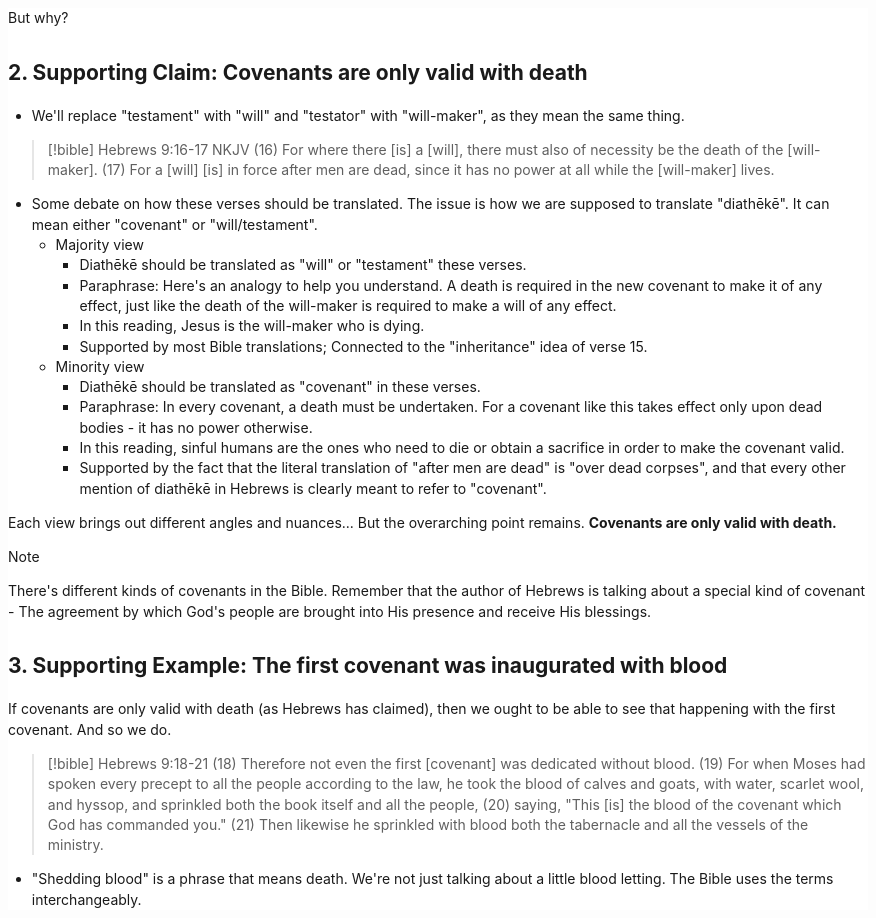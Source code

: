 But why?

## 2. **Supporting Claim:** Covenants are only valid with death

* We'll replace "testament" with "will" and "testator" with "will-maker", as they mean the same thing.

> [!bible] Hebrews 9:16-17 NKJV 
> (16) For where there [is] a [will], there must also of necessity be the death of the [will-maker]. (17) For a [will] [is] in force after men are dead, since it has no power at all while the [will-maker] lives.

* Some debate on how these verses should be translated. The issue is how we are supposed to translate "diathēkē".  It can mean either "covenant" or "will/testament". 
	* Majority view
		* Diathēkē should be translated as "will" or "testament" these verses.
		* Paraphrase: Here's an analogy to help you understand. A death is required in the new covenant to make it of any effect, just like the death of the will-maker is required to make a will of any effect. 
		* In this reading, Jesus is the will-maker who is dying.
		* Supported by most Bible translations; Connected to the "inheritance" idea of verse 15. 
	* Minority view
		* Diathēkē should be translated as "covenant" in these verses.
		* Paraphrase: In every covenant, a death must be undertaken. For a covenant like this takes effect only upon dead bodies - it has no power otherwise. 
		* In this reading, sinful humans are the ones who need to die or obtain a sacrifice in order to make the covenant valid.
		* Supported by the fact that the literal translation of "after men are dead" is "over dead corpses", and that every other mention of diathēkē in Hebrews is clearly meant to refer to "covenant". 

Each view brings out different angles and nuances... But the overarching point remains. **Covenants are only valid with death.**

> [!note]
> There's different kinds of covenants in the Bible. Remember that the author of Hebrews is talking about a special kind of covenant - The agreement by which God's people are brought into His presence and receive His blessings. 

## 3. **Supporting Example:** The first covenant was inaugurated with blood

If covenants are only valid with death (as Hebrews has claimed), then we ought to be able to see that happening with the first covenant. And so we do. 

> [!bible] Hebrews 9:18-21
> (18) Therefore not even the first [covenant] was dedicated without blood. (19) For when Moses had spoken every precept to all the people according to the law, he took the blood of calves and goats, with water, scarlet wool, and hyssop, and sprinkled both the book itself and all the people, (20) saying, "This [is] the blood of the covenant which God has commanded you." (21) Then likewise he sprinkled with blood both the tabernacle and all the vessels of the ministry.

* "Shedding blood" is a phrase that means death. We're not just talking about a little blood letting. The Bible uses the terms interchangeably. 
